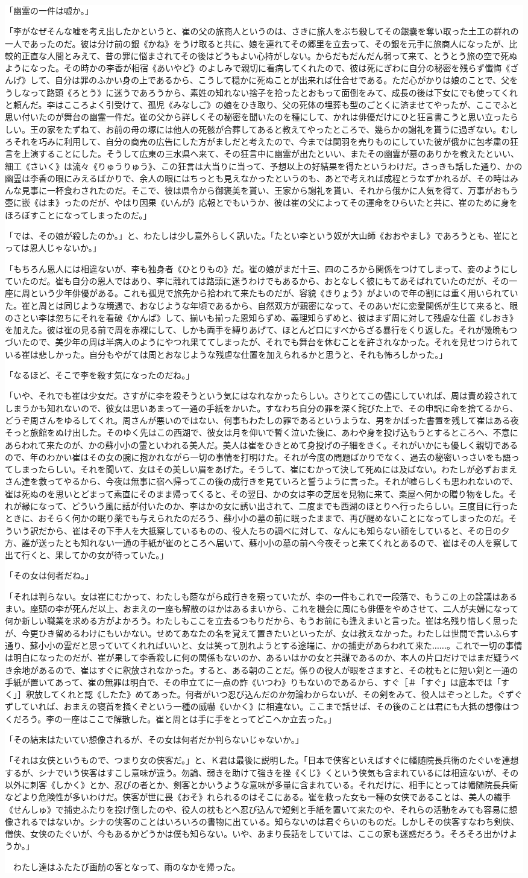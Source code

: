 「幽霊の一件は嘘か。」

「李がなぜそんな嘘を考え出したかというと、崔の父の旅商人というのは、さきに旅人をぶち殺してその銀嚢を奪い取った土工の群れの一人であったのだ。彼は分け前の銀《かね》をうけ取ると共に、娘を連れてその郷里を立去って、その銀を元手に旅商人になったが、比較的正直な人間とみえて、昔の罪に悩まされてその後はどうもよい心持がしない。からだもだんだん弱って来て、とうとう旅の空で死ぬようになった。その時かの李香が相宿《あいやど》のよしみで親切に看病してくれたので、彼は死にぎわに自分の秘密を残らず懺悔《ざんげ》して、自分は罪のふかい身の上であるから、こうして穏かに死ぬことが出来れば仕合せである。ただ心がかりは娘のことで、父をうしなって路頭《ろとう》に迷うであろうから、素姓の知れない捨子を拾ったとおもって面倒をみて、成長の後は下女にでも使ってくれと頼んだ。李はこころよく引受けて、孤児《みなしご》の娘をひき取り、父の死体の埋葬も型のごとくに済ませてやったが、ここでふと思い付いたのが舞台の幽霊一件だ。崔の父から詳しくその秘密を聞いたのを種にして、かれは俳優だけにひと狂言書こうと思い立ったらしい。王の家をたずねて、お前の母の塚には他人の死骸が合葬してあると教えてやったところで、幾らかの謝礼を貰うに過ぎない。むしろそれを巧みに利用して、自分の商売の広告にした方がましだと考えたので、今までは関羽を売りものにしていた彼が俄かに包孝粛の狂言を上演することにした。そうして広東の三水県へ来て、その狂言中に幽霊が出たといい、またその幽霊が墓のありかを教えたといい、細工《さいく》は流々《りゅうりゅう》、この狂言は大当りに当って、予想以上の好結果を得たというわけだ。さっきも話した通り、かの幽霊は李香の眼にみえるばかりで、余人の眼にはちっとも見えなかったというのも、あとで考えれば成程とうなずかれるが、その時はみんな見事に一杯食わされたのだ。そこで、彼は県令から御褒美を貰い、王家から謝礼を貰い、それから俄かに人気を得て、万事がおもう壺に嵌《はま》ったのだが、やはり因果《いんが》応報とでもいうか、彼は崔の父によってその運命をひらいたと共に、崔のために身をほろぼすことになってしまったのだ。」

「では、その娘が殺したのか。」と、わたしは少し意外らしく訊いた。「たとい李という奴が大山師《おおやまし》であろうとも、崔にとっては恩人じゃないか。」

「もちろん恩人には相違ないが、李も独身者《ひとりもの》だ。崔の娘がまだ十三、四のころから関係をつけてしまって、妾のようにしていたのだ。崔も自分の恩人ではあり、李に離れては路頭に迷うわけでもあるから、おとなしく彼にもてあそばれていたのだが、その一座に周という少年俳優がある。これも孤児で旅先から拾われて来たものだが、容貌《きりょう》がよいので年の割には重く用いられていた。崔と周とは同じような境遇で、おなじような年頃であるから、自然双方が親密になって、そのあいだに恋愛関係が生じて来ると、眼のさとい李は忽ちにそれを看破《かんぱ》して、揃いも揃った恩知らずめ、義理知らずめと、彼はまず周に対して残虐な仕置《しおき》を加えた。彼は崔の見る前で周を赤裸にして、しかも両手を縛りあげて、ほとんど口にすべからざる暴行をくり返した。それが幾晩もつづいたので、美少年の周は半病人のようにやつれ果ててしまったが、それでも舞台を休むことを許されなかった。それを見せつけられている崔は悲しかった。自分もやがては周とおなじような残虐な仕置を加えられるかと思うと、それも怖ろしかった。」

「なるほど、そこで李を殺す気になったのだね。」

「いや、それでも崔は少女だ。さすがに李を殺そうという気にはなれなかったらしい。さりとてこの儘にしていれば、周は責め殺されてしまうかも知れないので、彼女は思いあまって一通の手紙をかいた。すなわち自分の罪を深く詫びた上で、その申訳に命を捨てるから、どうぞ周さんをゆるしてくれ。周さんが悪いのではない、何事もわたしの罪であるというような、男をかばった書置を残して崔はある夜そっと旅館をぬけ出した。そのゆく先はこの西湖で、彼女は月を仰いで暫く泣いた後に、あわや身を投げ込もうとするところへ、不意にあらわれて来たのが、かの蘇小小の霊といわれる美人だ。美人は崔をひきとめて身投げの子細をきく。それがいかにも優しく親切であるので、年のわかい崔はその女の腕に抱かれながら一切の事情を打明けた。それが今度の問題ばかりでなく、過去の秘密いっさいをも語ってしまったらしい。それを聞いて、女はその美しい眉をあげた。そうして、崔にむかって決して死ぬには及ばない。わたしが必ずおまえさん達を救ってやるから、今夜は無事に宿へ帰ってこの後の成行きを見ていろと誓うように言った。それが嘘らしくも思われないので、崔は死ぬのを思いとどまって素直にそのまま帰ってくると、その翌日、かの女は李の芝居を見物に来て、楽屋へ何かの贈り物をした。それが縁になって、どういう風に話が付いたのか、李はかの女に誘い出されて、二度までも西湖のほとりへ行ったらしい。三度目に行ったときに、おそらく何かの眠り薬でも与えられたのだろう、蘇小小の墓の前に眠ったままで、再び醒めないことになってしまったのだ。そういう訳だから、崔はその下手人を大抵察しているものの、役人たちの調べに対して、なんにも知らない顔をしていると、その日の夕方、誰が送ったとも知れない一通の手紙が崔のところへ届いて、蘇小小の墓の前へ今夜そっと来てくれとあるので、崔はその人を察して出て行くと、果してかの女が待っていた。」

「その女は何者だね。」

「それは判らない。女は崔にむかって、わたしも蔭ながら成行きを窺っていたが、李の一件もこれで一段落で、もうこの上の詮議はあるまい。座頭の李が死んだ以上、おまえの一座も解散のほかはあるまいから、これを機会に周にも俳優をやめさせて、二人が夫婦になって何か新しい職業を求める方がよかろう。わたしもここを立去るつもりだから、もうお前にも逢えまいと言った。崔は名残り惜しく思ったが、今更ひき留めるわけにもいかない。せめてあなたの名を覚えて置きたいといったが、女は教えなかった。わたしは世間で言いふらす通り、蘇小小の霊だと思っていてくれればいいと、女は笑って別れようとする途端に、かの捕吏があらわれて来た……。これで一切の事情は明白になったのだが、崔が果して李香殺しに何の関係もないのか、あるいはかの女と共謀であるのか、本人の片口だけではまだ疑うべき余地があるので、崔はすぐに釈放されなかった。すると、ある朝のことだ。係りの役人が眼をさますと、その枕もとに短い剣と一通の手紙が置いてあって、崔の無罪は明白で、その申立てに一点の詐《いつわ》りもないのであるから、すぐ［＃「すぐ」は底本では「すく」］釈放してくれと認《したた》めてあった。何者がいつ忍び込んだのか勿論わからないが、その剣をみて、役人はぞっとした。ぐずぐずしていれば、おまえの寝首を掻くぞという一種の威嚇《いかく》に相違ない。ここまで話せば、その後のことは君にも大抵の想像はつくだろう。李の一座はここで解散した。崔と周とは手に手をとってどこへか立去った。」

「その結末はたいてい想像されるが、その女は何者だか判らないじゃないか。」

「それは女侠というもので、つまり女の侠客だ。」と、Ｋ君は最後に説明した。「日本で侠客といえばすぐに幡随院長兵衛のたぐいを連想するが、シナでいう侠客はすこし意味が違う。勿論、弱きを助けて強きを挫《くじ》くという侠気も含まれているには相違ないが、その以外に刺客《しかく》とか、忍びの者とか、剣客とかいうような意味が多量に含まれている。それだけに、相手にとっては幡随院長兵衛などより危険性が多いわけだ。侠客が世に畏《おそ》れられるのはそこにある。崔を救った女も一種の女侠であることは、美人の繊手《せんしゅ》で捕吏ふたりを投げ倒したのや、役人の枕もとへ忍び込んで短剣と手紙を置いて来たのや、それらの活動をみても容易に想像されるではないか。シナの侠客のことはいろいろの書物に出ている。知らないのは君ぐらいのものだ。しかしその侠客すなわち剣侠、僧侠、女侠のたぐいが、今もあるかどうかは僕も知らない。いや、あまり長話をしていては、ここの家も迷惑だろう。そろそろ出かけようか。」

　わたし達はふたたび画舫の客となって、雨のなかを帰った。





